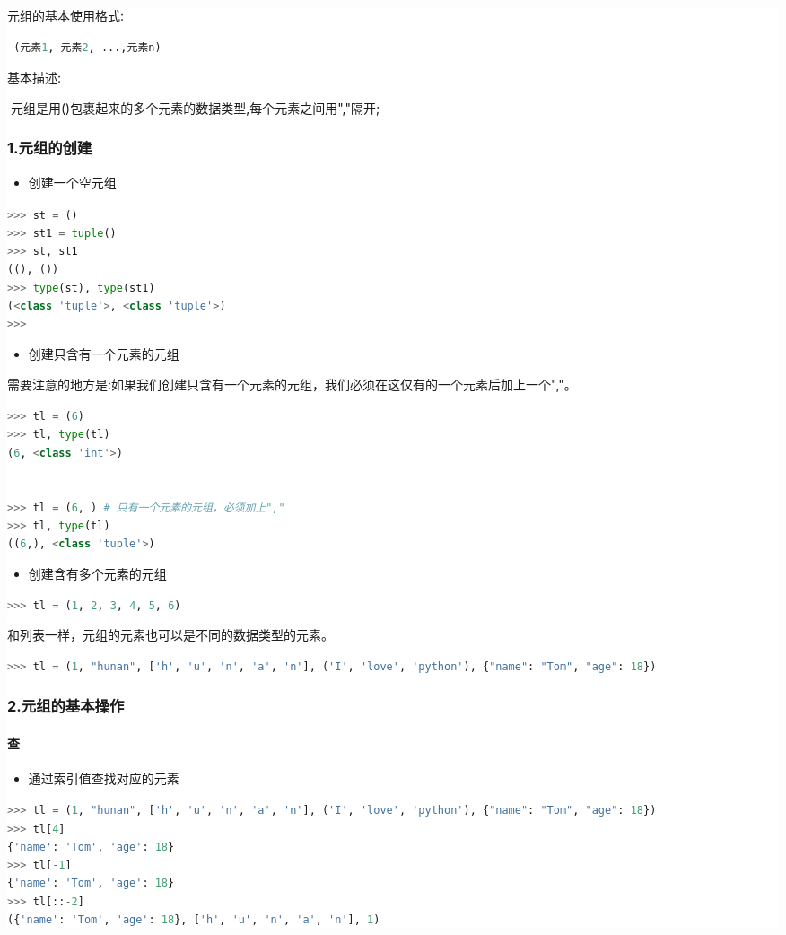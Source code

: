 元组的基本使用格式:   

```python
 (元素1, 元素2, ...,元素n)
```

基本描述:

​	元组是用()包裹起来的多个元素的数据类型,每个元素之间用","隔开;

### 1.元组的创建

- 创建一个空元组

```python
>>> st = ()
>>> st1 = tuple()
>>> st, st1
((), ())
>>> type(st), type(st1)
(<class 'tuple'>, <class 'tuple'>)
>>>
```

- 创建只含有一个元素的元组

需要注意的地方是:如果我们创建只含有一个元素的元组，我们必须在这仅有的一个元素后加上一个","。

```python
>>> tl = (6)
>>> tl, type(tl)
(6, <class 'int'>)


>>> tl = (6, ) # 只有一个元素的元组，必须加上","
>>> tl, type(tl)
((6,), <class 'tuple'>)
```

- 创建含有多个元素的元组

```python
>>> tl = (1, 2, 3, 4, 5, 6)
```

和列表一样，元组的元素也可以是不同的数据类型的元素。

```python
>>> tl = (1, "hunan", ['h', 'u', 'n', 'a', 'n'], ('I', 'love', 'python'), {"name": "Tom", "age": 18})
```

### 2.元组的基本操作

#### 查

- 通过索引值查找对应的元素

```python
>>> tl = (1, "hunan", ['h', 'u', 'n', 'a', 'n'], ('I', 'love', 'python'), {"name": "Tom", "age": 18})
>>> tl[4]
{'name': 'Tom', 'age': 18}
>>> tl[-1]
{'name': 'Tom', 'age': 18}
>>> tl[::-2]
({'name': 'Tom', 'age': 18}, ['h', 'u', 'n', 'a', 'n'], 1)
```
